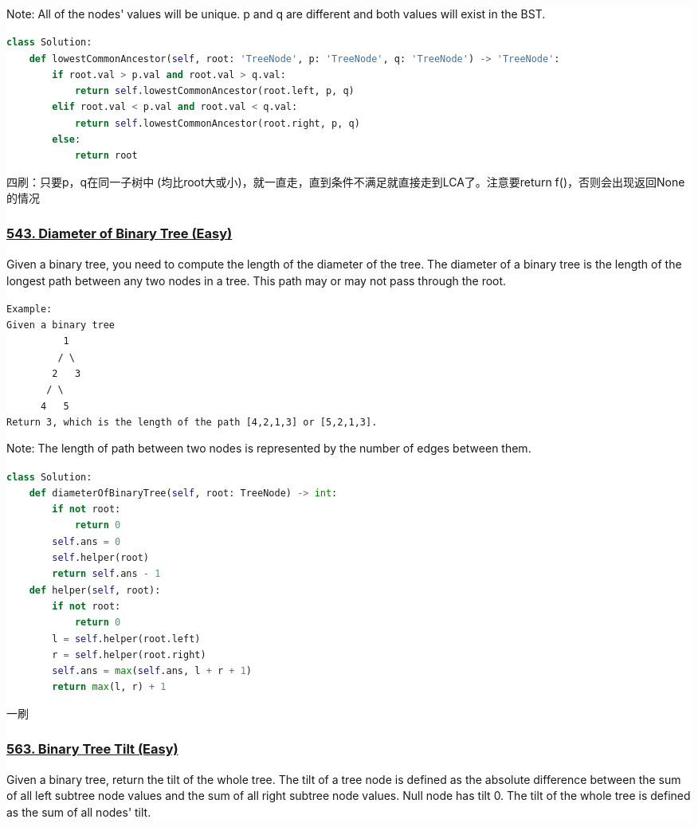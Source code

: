 Note:
All of the nodes' values will be unique.
p and q are different and both values will exist in the BST.

```python
class Solution:
    def lowestCommonAncestor(self, root: 'TreeNode', p: 'TreeNode', q: 'TreeNode') -> 'TreeNode':   
        if root.val > p.val and root.val > q.val:
            return self.lowestCommonAncestor(root.left, p, q)
        elif root.val < p.val and root.val < q.val:
            return self.lowestCommonAncestor(root.right, p, q)
        else:
            return root
```
四刷：只要p，q在同一子树中 (均比root大或小)，就一直走，直到条件不满足就直接走到LCA了。注意要return f()，否则会出现返回None的情况

### [543. Diameter of Binary Tree (Easy)](https://leetcode.com/problems/diameter-of-binary-tree/)
Given a binary tree, you need to compute the length of the diameter of the tree. The diameter of a binary tree is the length of the longest path between any two nodes in a tree. This path may or may not pass through the root.
```
Example:
Given a binary tree
          1
         / \
        2   3
       / \     
      4   5    
Return 3, which is the length of the path [4,2,1,3] or [5,2,1,3].
```
Note: The length of path between two nodes is represented by the number of edges between them.

```python
class Solution:
    def diameterOfBinaryTree(self, root: TreeNode) -> int:
        if not root:
            return 0
        self.ans = 0
        self.helper(root)
        return self.ans - 1
    def helper(self, root):
        if not root:
            return 0
        l = self.helper(root.left)
        r = self.helper(root.right)
        self.ans = max(self.ans, l + r + 1)
        return max(l, r) + 1
```
一刷

### [563. Binary Tree Tilt (Easy)](https://leetcode.com/problems/binary-tree-tilt/)
Given a binary tree, return the tilt of the whole tree.
The tilt of a tree node is defined as the absolute difference between the sum of all left subtree node values and the sum of all right subtree node values. Null node has tilt 0.
The tilt of the whole tree is defined as the sum of all nodes' tilt.

